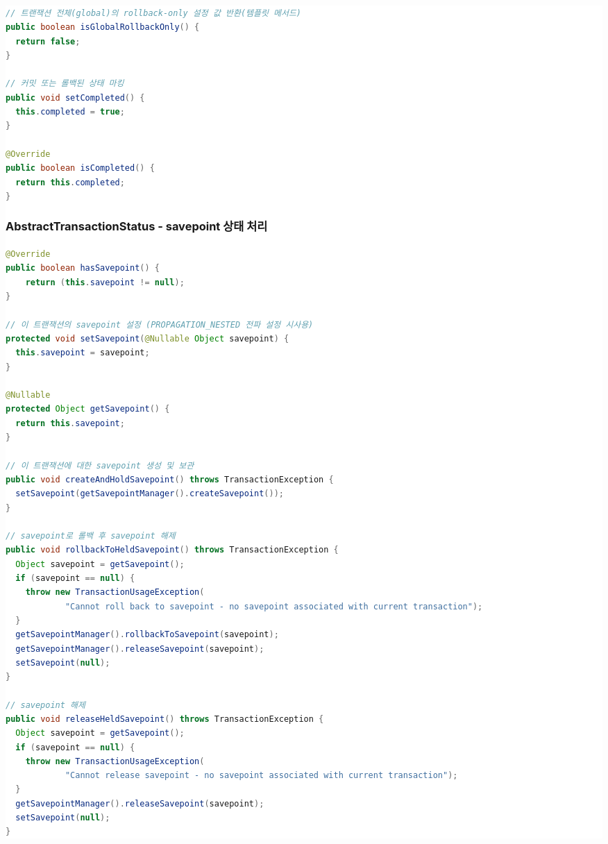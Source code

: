 ```java
// 트랜잭션 전체(global)의 rollback-only 설정 값 반환(템플릿 메서드)
public boolean isGlobalRollbackOnly() {
  return false;
}

// 커밋 또는 롤백된 상태 마킹
public void setCompleted() {
  this.completed = true;
}

@Override
public boolean isCompleted() {
  return this.completed;
}
```

### AbstractTransactionStatus - savepoint 상태 처리

```java
@Override
public boolean hasSavepoint() {
    return (this.savepoint != null);
}

// 이 트랜잭션의 savepoint 설정 (PROPAGATION_NESTED 전파 설정 시사용)
protected void setSavepoint(@Nullable Object savepoint) {
  this.savepoint = savepoint;
}

@Nullable
protected Object getSavepoint() {
  return this.savepoint;
}

// 이 트랜잭션에 대한 savepoint 생성 및 보관
public void createAndHoldSavepoint() throws TransactionException {
  setSavepoint(getSavepointManager().createSavepoint());
}

// savepoint로 롤백 후 savepoint 해제
public void rollbackToHeldSavepoint() throws TransactionException {
  Object savepoint = getSavepoint();
  if (savepoint == null) {
    throw new TransactionUsageException(
            "Cannot roll back to savepoint - no savepoint associated with current transaction");
  }
  getSavepointManager().rollbackToSavepoint(savepoint);
  getSavepointManager().releaseSavepoint(savepoint);
  setSavepoint(null);
}

// savepoint 해제
public void releaseHeldSavepoint() throws TransactionException {
  Object savepoint = getSavepoint();
  if (savepoint == null) {
    throw new TransactionUsageException(
            "Cannot release savepoint - no savepoint associated with current transaction");
  }
  getSavepointManager().releaseSavepoint(savepoint);
  setSavepoint(null);
}
```
